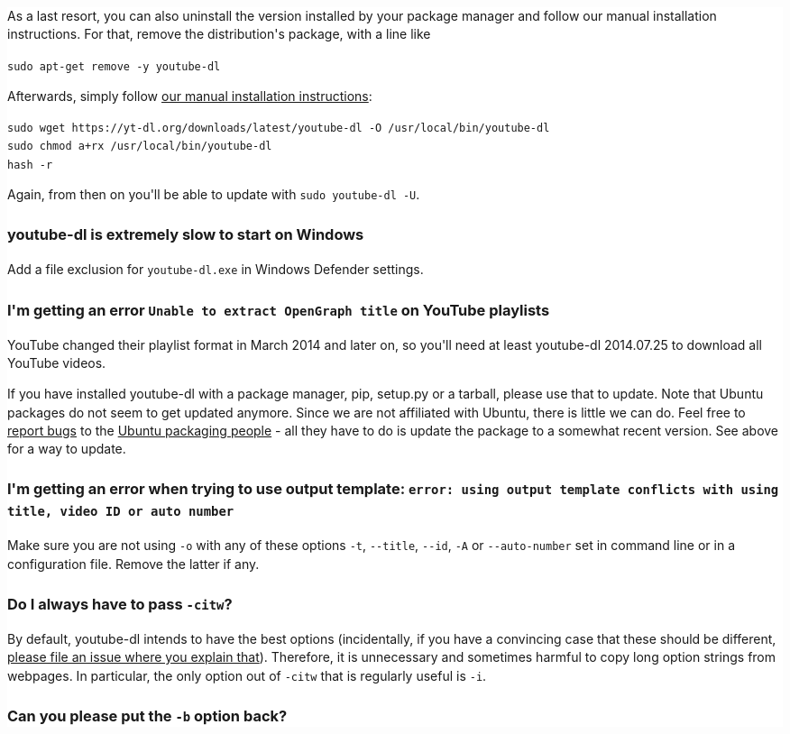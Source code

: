 As a last resort, you can also uninstall the version installed by your package manager and follow our manual installation instructions. For that, remove the distribution's package, with a line like

```
sudo apt-get remove -y youtube-dl
```

Afterwards, simply follow [our manual installation instructions](https://ytdl-org.github.io/youtube-dl/download.html):

```
sudo wget https://yt-dl.org/downloads/latest/youtube-dl -O /usr/local/bin/youtube-dl
sudo chmod a+rx /usr/local/bin/youtube-dl
hash -r
```

Again, from then on you'll be able to update with `sudo youtube-dl -U`.

### [](yt-dl-docs.md#youtube-dl-is-extremely-slow-to-start-on-windows)youtube-dl is extremely slow to start on Windows

Add a file exclusion for `youtube-dl.exe` in Windows Defender settings.

### [](yt-dl-docs.md#im-getting-an-error-unable-to-extract-opengraph-title-on-youtube-playlists)I'm getting an error `Unable to extract OpenGraph title` on YouTube playlists

YouTube changed their playlist format in March 2014 and later on, so you'll need at least youtube-dl 2014.07.25 to download all YouTube videos.

If you have installed youtube-dl with a package manager, pip, setup.py or a tarball, please use that to update. Note that Ubuntu packages do not seem to get updated anymore. Since we are not affiliated with Ubuntu, there is little we can do. Feel free to [report bugs](https://bugs.launchpad.net/ubuntu/+source/youtube-dl/+filebug) to the [Ubuntu packaging people](mailto:ubuntu-motu@lists.ubuntu.com?subject=outdated%20version%20of%20youtube-dl) - all they have to do is update the package to a somewhat recent version. See above for a way to update.

### [](yt-dl-docs.md#im-getting-an-error-when-trying-to-use-output-template-error-using-output-template-conflicts-with-using-title-video-id-or-auto-number)I'm getting an error when trying to use output template: `error: using output template conflicts with using title, video ID or auto number`

Make sure you are not using `-o` with any of these options `-t`, `--title`, `--id`, `-A` or `--auto-number` set in command line or in a configuration file. Remove the latter if any.

### [](yt-dl-docs.md#do-i-always-have-to-pass--citw)Do I always have to pass `-citw`?

By default, youtube-dl intends to have the best options (incidentally, if you have a convincing case that these should be different, [please file an issue where you explain that](https://yt-dl.org/bug)). Therefore, it is unnecessary and sometimes harmful to copy long option strings from webpages. In particular, the only option out of `-citw` that is regularly useful is `-i`.

### [](yt-dl-docs.md#can-you-please-put-the--b-option-back)Can you please put the `-b` option back?
